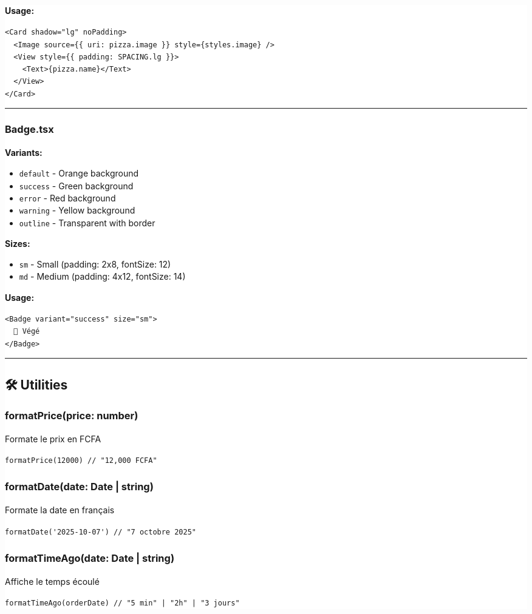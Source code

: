 **Usage:**
```tsx
<Card shadow="lg" noPadding>
  <Image source={{ uri: pizza.image }} style={styles.image} />
  <View style={{ padding: SPACING.lg }}>
    <Text>{pizza.name}</Text>
  </View>
</Card>
```

---

### Badge.tsx

**Variants:**
- `default` - Orange background
- `success` - Green background
- `error` - Red background
- `warning` - Yellow background
- `outline` - Transparent with border

**Sizes:**
- `sm` - Small (padding: 2x8, fontSize: 12)
- `md` - Medium (padding: 4x12, fontSize: 14)

**Usage:**
```tsx
<Badge variant="success" size="sm">
  🥬 Végé
</Badge>
```

---

## 🛠️ Utilities

### formatPrice(price: number)
Formate le prix en FCFA
```tsx
formatPrice(12000) // "12,000 FCFA"
```

### formatDate(date: Date | string)
Formate la date en français
```tsx
formatDate('2025-10-07') // "7 octobre 2025"
```

### formatTimeAgo(date: Date | string)
Affiche le temps écoulé
```tsx
formatTimeAgo(orderDate) // "5 min" | "2h" | "3 jours"
```

